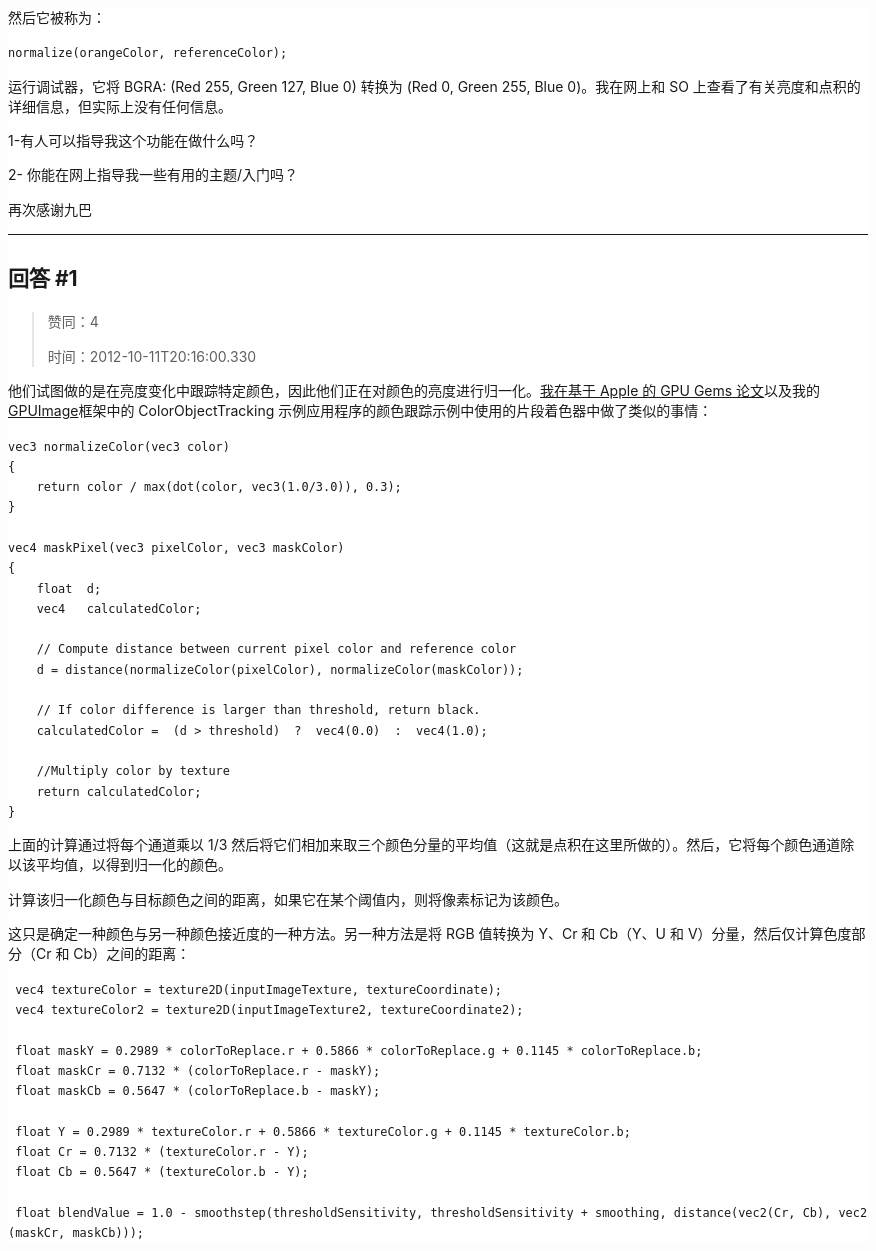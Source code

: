 然后它被称为：

```
normalize(orangeColor, referenceColor); 
```

运行调试器，它将 BGRA: (Red 255, Green 127, Blue 0) 转换为 (Red 0, Green 255, Blue 0)。我在网上和 SO 上查看了有关亮度和点积的详细信息，但实际上没有任何信息。

1-有人可以指导我这个功能在做什么吗？

2- 你能在网上指导我一些有用的主题/入门吗？

再次感谢九巴

* * *

## 回答 #1

> 赞同：4
> 
> 时间：2012-10-11T20:16:00.330

他们试图做的是在亮度变化中跟踪特定颜色，因此他们正在对颜色的亮度进行归一化。[我在基于 Apple 的 GPU Gems 论文](http://www.sunsetlakesoftware.com/2010/10/22/gpu-accelerated-video-processing-mac-and-ios)以及我的[GPUImage](https://github.com/BradLarson/GPUImage)框架中的 ColorObjectTracking 示例应用程序的颜色跟踪示例中使用的片段着色器中做了类似的事情：

```
vec3 normalizeColor(vec3 color)
{
    return color / max(dot(color, vec3(1.0/3.0)), 0.3);
}

vec4 maskPixel(vec3 pixelColor, vec3 maskColor)
{
    float  d;
    vec4   calculatedColor;

    // Compute distance between current pixel color and reference color
    d = distance(normalizeColor(pixelColor), normalizeColor(maskColor));

    // If color difference is larger than threshold, return black.
    calculatedColor =  (d > threshold)  ?  vec4(0.0)  :  vec4(1.0);

    //Multiply color by texture
    return calculatedColor;
} 
```

上面的计算通过将每个通道乘以 1/3 然后将它们相加来取三个颜色分量的平均值（这就是点积在这里所做的）。然后，它将每个颜色通道除以该平均值，以得到归一化的颜色。

计算该归一化颜色与目标颜色之间的距离，如果它在某个阈值内，则将像素标记为该颜色。

这只是确定一种颜色与另一种颜色接近度的一种方法。另一种方法是将 RGB 值转换为 Y、Cr 和 Cb（Y、U 和 V）分量，然后仅计算色度部分（Cr 和 Cb）之间的距离：

```
 vec4 textureColor = texture2D(inputImageTexture, textureCoordinate);
 vec4 textureColor2 = texture2D(inputImageTexture2, textureCoordinate2);

 float maskY = 0.2989 * colorToReplace.r + 0.5866 * colorToReplace.g + 0.1145 * colorToReplace.b;
 float maskCr = 0.7132 * (colorToReplace.r - maskY);
 float maskCb = 0.5647 * (colorToReplace.b - maskY);

 float Y = 0.2989 * textureColor.r + 0.5866 * textureColor.g + 0.1145 * textureColor.b;
 float Cr = 0.7132 * (textureColor.r - Y);
 float Cb = 0.5647 * (textureColor.b - Y);

 float blendValue = 1.0 - smoothstep(thresholdSensitivity, thresholdSensitivity + smoothing, distance(vec2(Cr, Cb), vec2(maskCr, maskCb))); 
```